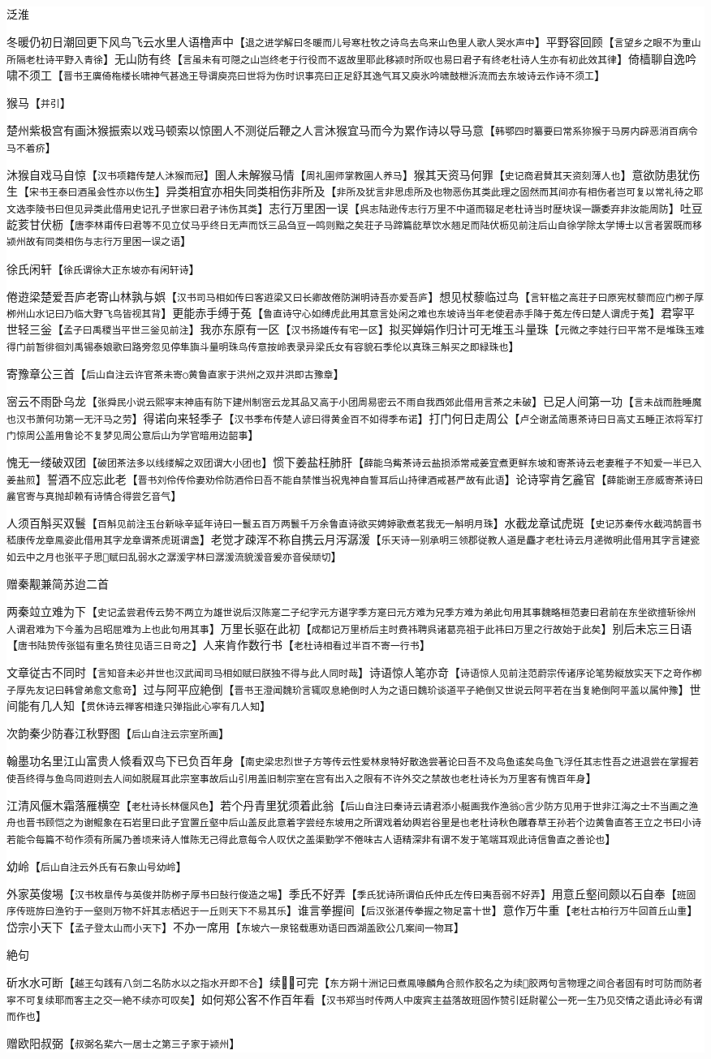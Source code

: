 泛淮  

冬暖仍初日潮回更下风鸟飞云水里人语橹声中【`退之进学解曰冬暖而儿号寒杜牧之诗鸟去鸟来山色里人歌人哭水声中`】平野容回顾【`言望乡之眼不为重山所隔老杜诗平野入青徐`】无山防有终【`言虽未有可隠之山岂终老于行役而不返故里耶此移颍时所叹也易曰君子有终老杜诗人生亦有初此效其律`】倚樯聊自逸吟啸不须工【`晋书王廙倚柂楼长啸神气甚逸王导谓庾亮曰世将为伤时识事亮曰正足舒其逸气耳又庾氷吟啸鼓枻泝流而去东坡诗云作诗不须工`】  

猴马【`并引`】  

楚州紫极宫有画沐猴振索以戏马顿索以惊圉人不测従后鞭之人言沐猴宜马而今为累作诗以导马意【`韩鄂四时纂要曰常系狝猴于马房内辟恶消百病令马不着疥`】  

沐猴自戏马自惊【`汉书项籍传楚人沐猴而冠`】圉人未解猴马情【`周礼圉师掌教圉人养马`】猴其天资马何罪【`史记商君賛其天资刻薄人也`】意欲防患犹伤生【`宋书王泰曰酒虽会性亦以伤生`】异类相宜亦相失同类相伤非所及【`非所及犹言非思虑所及也物恶伤其类此理之固然而其间亦有相伤者岂可复以常礼待之耶文选李陵书曰但见异类此借用史记孔子世家曰君子讳伤其类`】志行万里困一误【`呉志陆逊传志行万里不中道而辍足老杜诗当时歴块误一蹶委弃非汝能周防`】吐豆龁荄甘伏枥【`唐李林甫传曰君等不见立仗马乎终日无声而饫三品刍豆一鸣则黜之矣荘子马蹄篇龁草饮水翘足而陆伏枥见前注后山自徐学除太学博士以言者罢既而移颍州故有同类相伤与志行万里困一误之语`】  

徐氏闲轩【`徐氏谓徐大正东坡亦有闲轩诗`】  

倦逰梁楚爱吾庐老寄山林孰与娯【`汉书司马相如传曰客逰梁又曰长卿故倦防渊明诗吾亦爱吾庐`】想见杖藜临过鸟【`言轩槛之高荘子曰原宪杖藜而应门栁子厚栁州山水记曰乃临大野飞鸟皆视其背`】更能赤手缚于菟【`鲁直诗守心如缚虎此用其意言处闲之难也东坡诗当年老使君赤手降于菟左传曰楚人谓虎于菟`】君寜平世轻三釡【`孟子曰禹稷当平世三釡见前注`】我亦东原有一区【`汉书扬雄传有宅一区`】拟买婵娟作归计可无堆玉斗量珠【`元微之李娃行曰平常不是堆珠玉难得门前暂徘徊刘禹锡泰娘歌曰路旁忽见停隼旟斗量明珠鸟传意按岭表录异梁氏女有容貌石季伦以真珠三斛买之即緑珠也`】  

寄豫章公三首【`后山自注云许官茶未寄○黄鲁直家于洪州之双井洪即古豫章`】  

宻云不雨卧乌龙【`张舜民小说云熙寜末神庙有防下建州制宻云龙其品又高于小团周易密云不雨自我西郊此借用言茶之未破`】已足人间第一功【`言未战而胜睡魔也汉书萧何功第一无汗马之劳`】得诺向来轻季子【`汉书季布传楚人谚曰得黄金百不如得季布诺`】打门何日走周公【`卢仝谢孟简惠茶诗曰日高丈五睡正浓将军打门惊周公盖用鲁论不复梦见周公意后山为学官暗用边韶事`】  

愧无一缕破双团【`破团茶法多以线缕解之双团谓大小团也`】惯下姜盐枉肺肝【`薛能乌觜茶诗云盐损添常戒姜宜煮更鲜东坡和寄茶诗云老妻稚子不知爱一半已入姜盐煎`】誓酒不应忘此老【`晋书刘伶传伶妻劝伶防酒伶曰吾不能自禁惟当祝鬼神自誓耳后山持律酒戒甚严故有此语`】论诗寜肯乞麄官【`薛能谢王彦威寄茶诗曰麄官寄与真抛却赖有诗情合得尝乞音气`】  

人须百斛买双鬟【`百斛见前注玉台新咏辛延年诗曰一鬟五百万两鬟千万余鲁直诗欲买娉婷歌煮茗我无一斛明月珠`】水截龙章试虎斑【`史记苏秦传水截鸿鹄晋书嵇康传龙章鳯姿此借用其字龙章谓茶虎斑谓盏`】老觉才疎浑不称自携云月泻潺湲【`乐天诗一别承明三领郡従教人道是麤才老杜诗云月递微明此借用其字言建瓷如云中之月也张平子思赋曰乱弱水之潺湲字林曰潺湲流貌湲音爰亦音侯顽切`】  

赠秦觏兼简苏迨二首  

两秦竝立难为下【`史记孟尝君传云势不两立为雄世说后汉陈寔二子纪字元方谌字季方寔曰元方难为兄季方难为弟此句用其事魏略桓范妻曰君前在东坐欲擅斩徐州人谓君难为下今羞为吕昭屈难为上也此句用其事`】万里长驱在此初【`成都记万里桥后主时费祎聘呉诸葛亮祖于此祎曰万里之行故始于此矣`】别后未忘三日语【`唐书陆贽传张镒有重名贽往见语三日竒之`】人来肯作数行书【`老杜诗相看过半百不寄一行书`】  

文章従古不同时【`言知音未必并世也汉武闻司马相如赋曰朕独不得与此人同时哉`】诗语惊人笔亦竒【`诗语惊人见前注范蔚宗传诸序论笔势縦放实天下之竒作栁子厚先友记曰韩曾弟愈文愈竒`】过与阿平应絶倒【`晋书王澄闻魏玠言辄叹息絶倒时人为之语曰魏玠谈道平子絶倒又世说云阿平若在当复絶倒阿平盖以属仲豫`】世间能有几人知【`贯休诗云禅客相逢只弹指此心寜有几人知`】  

次韵秦少防春江秋野图【`后山自注云宗室所画`】  

翰墨功名里江山富贵人倐看双鸟下已负百年身【`南史梁忠烈世子方等传云性爱林泉特好散逸尝著论曰吾不及鸟鱼逺矣鸟鱼飞浮任其志性吾之进退尝在掌握若使吾终得与鱼鸟同逰则去人间如脱屣耳此宗室事故后山引用盖旧制宗室在宫有出入之限有不许外交之禁故也老杜诗长为万里客有愧百年身`】  

江清风偃木霜落雁横空【`老杜诗长林偃风色`】若个丹青里犹须着此翁【`后山自注曰秦诗云请君添小艇画我作渔翁○言少防方见用于世非江海之士不当画之渔舟也晋书顾恺之为谢鲲象在石岩里曰此子宜置丘壑中后山盖反此意着字尝经东坡用之所谓戏着幼舆岩谷里是也老杜诗秋色雕春草王孙若个边黄鲁直答王立之书曰小诗若能令每篇不茍作须有所属乃善顷来诗人惟陈无己得此意每令人叹伏之盖渠勤学不倦味古人语精深非有谓不发于笔端耳观此诗信鲁直之善论也`】  

幼岭【`后山自注云外氏有石象山号幼岭`】  

外家英俊埸【`汉书枚臯传与英俊并防栁子厚书曰鼔行俊造之埸`】季氏不好弄【`季氏犹诗所谓伯氏仲氏左传曰夷吾弱不好弄`】用意丘壑间颇以石自奉【`班固序传班斿曰渔钓于一壑则万物不奸其志栖迟于一丘则天下不易其乐`】谁言拳握间【`后汉张湛传拳握之物足富十世`】意作万牛重【`老杜古柏行万牛回首丘山重`】岱宗小天下【`孟子登太山而小天下`】不办一席用【`东坡六一泉铭载惠劝语曰西湖盖欧公几案间一物耳`】  

絶句  

斫水水可断【`越王勾践有八剑二名防水以之指水开即不合`】续可完【`东方朔十洲记曰煮鳯喙麟角合煎作胶名之为续胶两句言物理之间合者固有时可防而防者寜不可复续耶而客主之交一絶不续亦可叹矣`】如何郑公客不作百年看【`汉书郑当时传两人中废宾主益落故班固作赞引廷尉翟公一死一生乃见交情之语此诗必有谓而作也`】  

赠欧阳叔弼【`叔弼名棐六一居士之第三子家于颍州`】  
